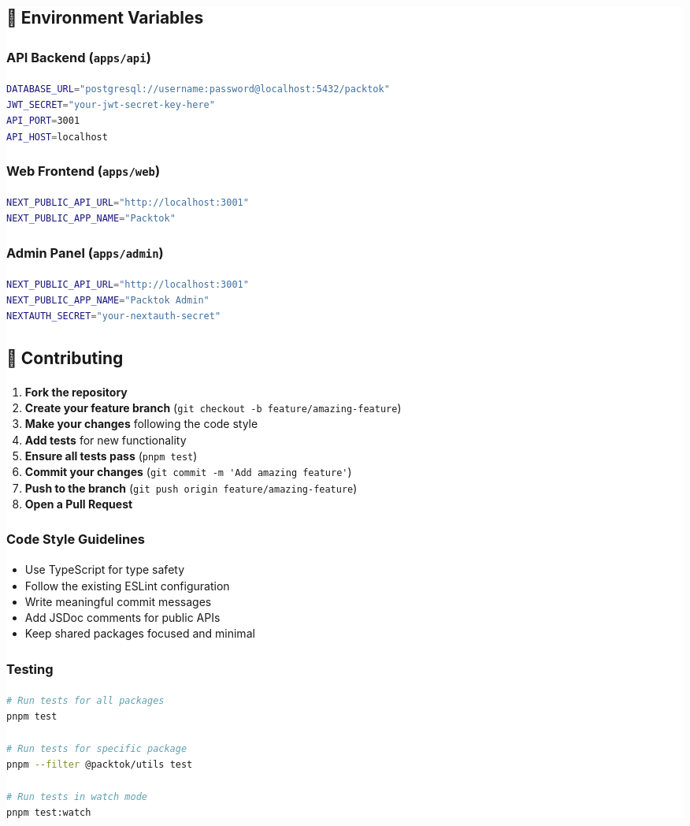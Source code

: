 ## 🔐 Environment Variables

### API Backend (`apps/api`)
```bash
DATABASE_URL="postgresql://username:password@localhost:5432/packtok"
JWT_SECRET="your-jwt-secret-key-here"
API_PORT=3001
API_HOST=localhost
```

### Web Frontend (`apps/web`)
```bash
NEXT_PUBLIC_API_URL="http://localhost:3001"
NEXT_PUBLIC_APP_NAME="Packtok"
```

### Admin Panel (`apps/admin`)
```bash
NEXT_PUBLIC_API_URL="http://localhost:3001"
NEXT_PUBLIC_APP_NAME="Packtok Admin"
NEXTAUTH_SECRET="your-nextauth-secret"
```

## 🤝 Contributing

1. **Fork the repository**
2. **Create your feature branch** (`git checkout -b feature/amazing-feature`)
3. **Make your changes** following the code style
4. **Add tests** for new functionality
5. **Ensure all tests pass** (`pnpm test`)
6. **Commit your changes** (`git commit -m 'Add amazing feature'`)
7. **Push to the branch** (`git push origin feature/amazing-feature`)
8. **Open a Pull Request**

### Code Style Guidelines

- Use TypeScript for type safety
- Follow the existing ESLint configuration
- Write meaningful commit messages
- Add JSDoc comments for public APIs
- Keep shared packages focused and minimal

### Testing

```bash
# Run tests for all packages
pnpm test

# Run tests for specific package
pnpm --filter @packtok/utils test

# Run tests in watch mode
pnpm test:watch
```
